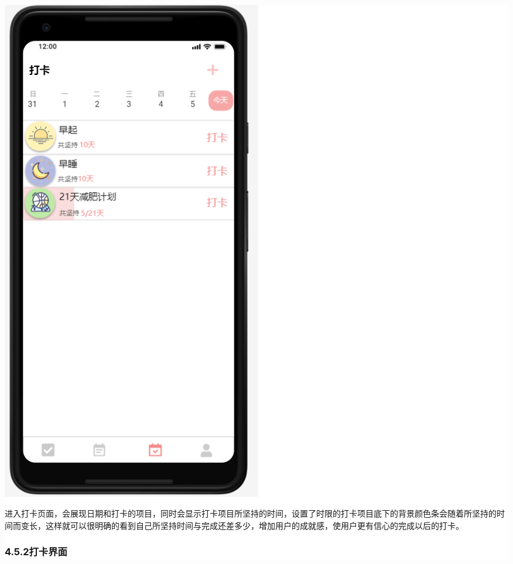 ![](image/22.png)

进入打卡页面，会展现日期和打卡的项目，同时会显示打卡项目所坚持的时间，设置了时限的打卡项目底下的背景颜色条会随着所坚持的时间而变长，这样就可以很明确的看到自己所坚持时间与完成还差多少，增加用户的成就感，使用户更有信心的完成以后的打卡。

### **4.5.2打卡界面**

